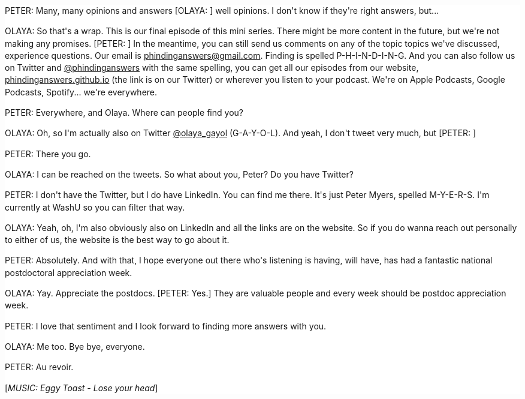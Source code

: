 PETER:
Many, many opinions and answers [OLAYA: <laugh>] well opinions. I don't know if they're right answers, but...

OLAYA:
So that's a wrap. This is our final episode of this mini series. There might be more content in the future, but we're not making any promises. [PETER: <laugh>] In the meantime, you can still send us comments on any of the topic topics we've discussed, experience questions. Our email is [phindinganswers@gmail.com](mailto:phindinganswers@gmail.com). Finding is spelled P-H-I-N-D-I-N-G. And you can also follow us on Twitter and [@phindinganswers](https://twitter.com/phindinganswers) with the same spelling, you can get all our episodes from our website, [phindinganswers.github.io](https://phindinganswers.github.io) (the link is on our Twitter) or wherever you listen to your podcast. We're on Apple Podcasts, Google Podcasts, Spotify... we're everywhere.

PETER:
Everywhere, and Olaya. Where can people find you?

OLAYA:
Oh, so I'm actually also on Twitter [@olaya_gayol](https://twitter.com/olaya_gayol) (G-A-Y-O-L). And yeah, I don't tweet very much, but [PETER: <laugh>]

PETER:
There you go.

OLAYA:
I can be reached on the tweets. So what about you, Peter? Do you have Twitter?

PETER:
I don't have the Twitter, but I do have LinkedIn. You can find me there. It's just Peter Myers, spelled M-Y-E-R-S. I'm currently at WashU so you can filter that way.

OLAYA:
Yeah, oh, I'm also obviously also on LinkedIn and all the links are on the website. So if you do wanna reach out personally to either of us, the website is the best way to go about it.

PETER:
Absolutely. And with that, I hope everyone out there who's listening is having, will have, has had a fantastic national postdoctoral appreciation week.

OLAYA:
Yay. Appreciate the postdocs. [PETER: Yes.] They are valuable people and every week should be postdoc appreciation week.

PETER:
I love that sentiment and I look forward to finding more answers with you.

OLAYA:
Me too. Bye bye, everyone.

PETER:
Au revoir.

[*MUSIC: Eggy Toast - Lose your head*]

